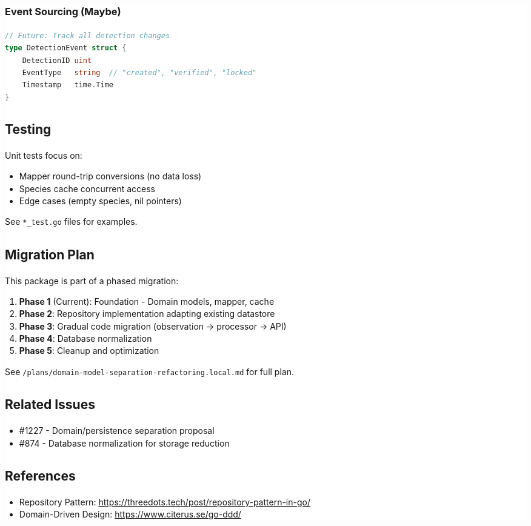 ### Event Sourcing (Maybe)

```go
// Future: Track all detection changes
type DetectionEvent struct {
    DetectionID uint
    EventType   string  // "created", "verified", "locked"
    Timestamp   time.Time
}
```

## Testing

Unit tests focus on:
- Mapper round-trip conversions (no data loss)
- Species cache concurrent access
- Edge cases (empty species, nil pointers)

See `*_test.go` files for examples.

## Migration Plan

This package is part of a phased migration:

1. **Phase 1** (Current): Foundation - Domain models, mapper, cache
2. **Phase 2**: Repository implementation adapting existing datastore
3. **Phase 3**: Gradual code migration (observation → processor → API)
4. **Phase 4**: Database normalization
5. **Phase 5**: Cleanup and optimization

See `/plans/domain-model-separation-refactoring.local.md` for full plan.

## Related Issues

- #1227 - Domain/persistence separation proposal
- #874 - Database normalization for storage reduction

## References

- Repository Pattern: https://threedots.tech/post/repository-pattern-in-go/
- Domain-Driven Design: https://www.citerus.se/go-ddd/
